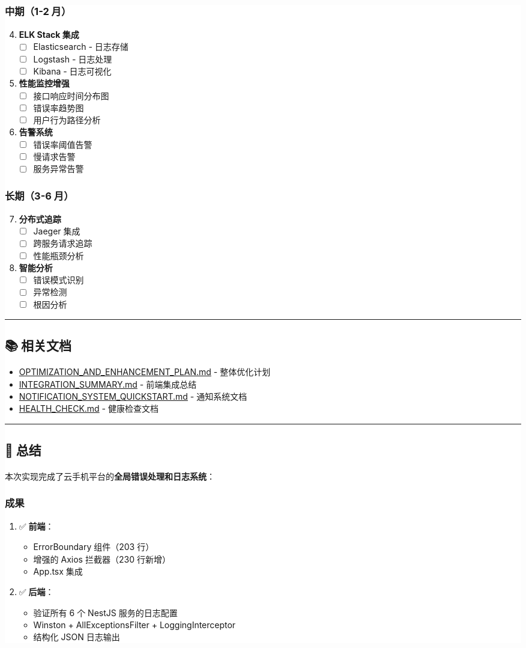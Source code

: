 ### 中期（1-2 月）

4. **ELK Stack 集成**
   - [ ] Elasticsearch - 日志存储
   - [ ] Logstash - 日志处理
   - [ ] Kibana - 日志可视化

5. **性能监控增强**
   - [ ] 接口响应时间分布图
   - [ ] 错误率趋势图
   - [ ] 用户行为路径分析

6. **告警系统**
   - [ ] 错误率阈值告警
   - [ ] 慢请求告警
   - [ ] 服务异常告警

### 长期（3-6 月）

7. **分布式追踪**
   - [ ] Jaeger 集成
   - [ ] 跨服务请求追踪
   - [ ] 性能瓶颈分析

8. **智能分析**
   - [ ] 错误模式识别
   - [ ] 异常检测
   - [ ] 根因分析

---

## 📚 相关文档

- [OPTIMIZATION_AND_ENHANCEMENT_PLAN.md](./OPTIMIZATION_AND_ENHANCEMENT_PLAN.md) - 整体优化计划
- [INTEGRATION_SUMMARY.md](./INTEGRATION_SUMMARY.md) - 前端集成总结
- [NOTIFICATION_SYSTEM_QUICKSTART.md](./NOTIFICATION_SYSTEM_QUICKSTART.md) - 通知系统文档
- [HEALTH_CHECK.md](./HEALTH_CHECK.md) - 健康检查文档

---

## 🎊 总结

本次实现完成了云手机平台的**全局错误处理和日志系统**：

### 成果

1. ✅ **前端**：
   - ErrorBoundary 组件（203 行）
   - 增强的 Axios 拦截器（230 行新增）
   - App.tsx 集成

2. ✅ **后端**：
   - 验证所有 6 个 NestJS 服务的日志配置
   - Winston + AllExceptionsFilter + LoggingInterceptor
   - 结构化 JSON 日志输出
